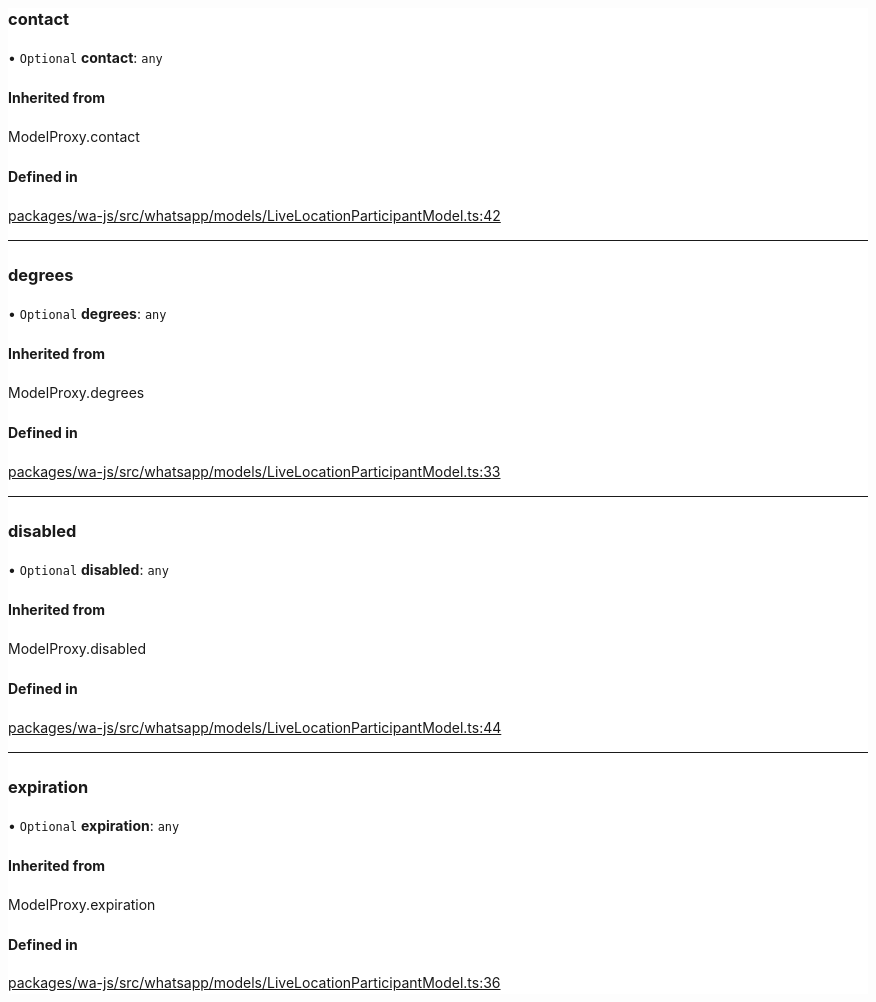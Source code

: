 ### contact

• `Optional` **contact**: `any`

#### Inherited from

ModelProxy.contact

#### Defined in

[packages/wa-js/src/whatsapp/models/LiveLocationParticipantModel.ts:42](https://github.com/wppconnect-team/wa-js/blob/main/src/whatsapp/models/LiveLocationParticipantModel.ts#L42)

___

### degrees

• `Optional` **degrees**: `any`

#### Inherited from

ModelProxy.degrees

#### Defined in

[packages/wa-js/src/whatsapp/models/LiveLocationParticipantModel.ts:33](https://github.com/wppconnect-team/wa-js/blob/main/src/whatsapp/models/LiveLocationParticipantModel.ts#L33)

___

### disabled

• `Optional` **disabled**: `any`

#### Inherited from

ModelProxy.disabled

#### Defined in

[packages/wa-js/src/whatsapp/models/LiveLocationParticipantModel.ts:44](https://github.com/wppconnect-team/wa-js/blob/main/src/whatsapp/models/LiveLocationParticipantModel.ts#L44)

___

### expiration

• `Optional` **expiration**: `any`

#### Inherited from

ModelProxy.expiration

#### Defined in

[packages/wa-js/src/whatsapp/models/LiveLocationParticipantModel.ts:36](https://github.com/wppconnect-team/wa-js/blob/main/src/whatsapp/models/LiveLocationParticipantModel.ts#L36)
